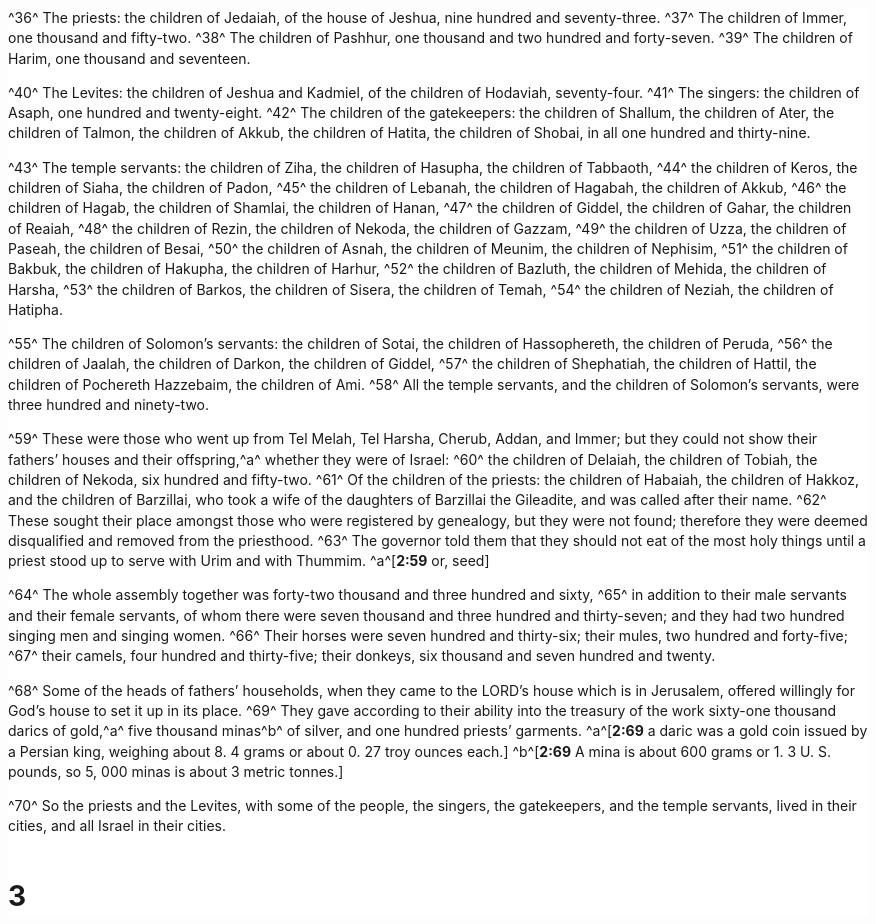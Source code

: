 ^36^ The priests: the children of Jedaiah, of the house of Jeshua, nine hundred and seventy-three. ^37^ The children of Immer, one thousand and fifty-two. ^38^ The children of Pashhur, one thousand and two hundred and forty-seven. ^39^ The children of Harim, one thousand and seventeen. 

^40^ The Levites: the children of Jeshua and Kadmiel, of the children of Hodaviah, seventy-four. ^41^ The singers: the children of Asaph, one hundred and twenty-eight. ^42^ The children of the gatekeepers: the children of Shallum, the children of Ater, the children of Talmon, the children of Akkub, the children of Hatita, the children of Shobai, in all one hundred and thirty-nine. 

^43^ The temple servants: the children of Ziha, the children of Hasupha, the children of Tabbaoth, ^44^ the children of Keros, the children of Siaha, the children of Padon, ^45^ the children of Lebanah, the children of Hagabah, the children of Akkub, ^46^ the children of Hagab, the children of Shamlai, the children of Hanan, ^47^ the children of Giddel, the children of Gahar, the children of Reaiah, ^48^ the children of Rezin, the children of Nekoda, the children of Gazzam, ^49^ the children of Uzza, the children of Paseah, the children of Besai, ^50^ the children of Asnah, the children of Meunim, the children of Nephisim, ^51^ the children of Bakbuk, the children of Hakupha, the children of Harhur, ^52^ the children of Bazluth, the children of Mehida, the children of Harsha, ^53^ the children of Barkos, the children of Sisera, the children of Temah, ^54^ the children of Neziah, the children of Hatipha. 

^55^ The children of Solomon’s servants: the children of Sotai, the children of Hassophereth, the children of Peruda, ^56^ the children of Jaalah, the children of Darkon, the children of Giddel, ^57^ the children of Shephatiah, the children of Hattil, the children of Pochereth Hazzebaim, the children of Ami. ^58^ All the temple servants, and the children of Solomon’s servants, were three hundred and ninety-two. 

^59^ These were those who went up from Tel Melah, Tel Harsha, Cherub, Addan, and Immer; but they could not show their fathers’ houses and their offspring,^a^ whether they were of Israel: ^60^ the children of Delaiah, the children of Tobiah, the children of Nekoda, six hundred and fifty-two. ^61^ Of the children of the priests: the children of Habaiah, the children of Hakkoz, and the children of Barzillai, who took a wife of the daughters of Barzillai the Gileadite, and was called after their name. ^62^ These sought their place amongst those who were registered by genealogy, but they were not found; therefore they were deemed disqualified and removed from the priesthood. ^63^ The governor told them that they should not eat of the most holy things until a priest stood up to serve with Urim and with Thummim. 
^a^[**2:59** or, seed]

^64^ The whole assembly together was forty-two thousand and three hundred and sixty, ^65^ in addition to their male servants and their female servants, of whom there were seven thousand and three hundred and thirty-seven; and they had two hundred singing men and singing women. ^66^ Their horses were seven hundred and thirty-six; their mules, two hundred and forty-five; ^67^ their camels, four hundred and thirty-five; their donkeys, six thousand and seven hundred and twenty. 

^68^ Some of the heads of fathers’ households, when they came to the LORD’s house which is in Jerusalem, offered willingly for God’s house to set it up in its place. ^69^ They gave according to their ability into the treasury of the work sixty-one thousand darics of gold,^a^ five thousand minas^b^ of silver, and one hundred priests’ garments. 
^a^[**2:69** a daric was a gold coin issued by a Persian king, weighing about 8. 4 grams or about 0. 27 troy ounces each.] ^b^[**2:69** A mina is about 600 grams or 1. 3 U. S. pounds, so 5, 000 minas is about 3 metric tonnes.]

^70^ So the priests and the Levites, with some of the people, the singers, the gatekeepers, and the temple servants, lived in their cities, and all Israel in their cities. 

# 3 